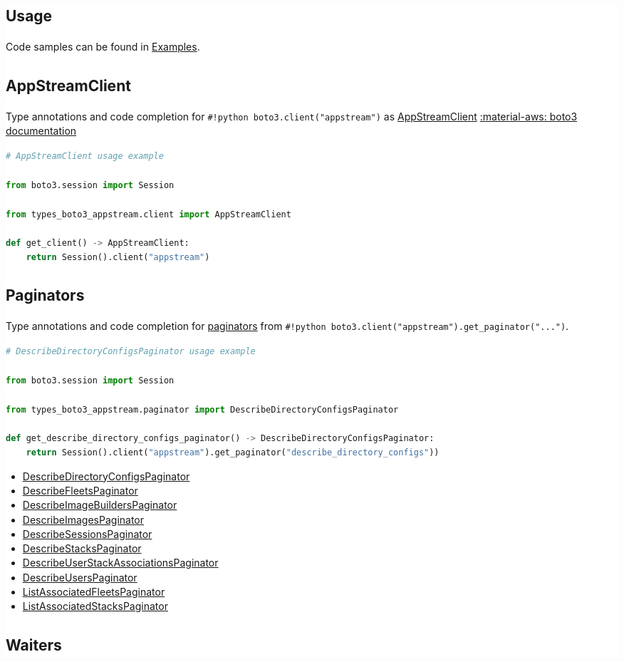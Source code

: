 ## Usage

Code samples can be found in [Examples](./usage.md).

## AppStreamClient

Type annotations and code completion for  `#!python boto3.client("appstream")` as [AppStreamClient](./client.md)
[:material-aws: boto3 documentation](https://boto3.amazonaws.com/v1/documentation/api/latest/reference/services/appstream.html#AppStream.Client)

```python
# AppStreamClient usage example

from boto3.session import Session

from types_boto3_appstream.client import AppStreamClient

def get_client() -> AppStreamClient:
    return Session().client("appstream")
```


## Paginators

Type annotations and code completion for [paginators](./paginators.md)
from `#!python boto3.client("appstream").get_paginator("...")`.

```python
# DescribeDirectoryConfigsPaginator usage example

from boto3.session import Session

from types_boto3_appstream.paginator import DescribeDirectoryConfigsPaginator

def get_describe_directory_configs_paginator() -> DescribeDirectoryConfigsPaginator:
    return Session().client("appstream").get_paginator("describe_directory_configs"))
```

- [DescribeDirectoryConfigsPaginator](./paginators.md#describedirectoryconfigspaginator)
- [DescribeFleetsPaginator](./paginators.md#describefleetspaginator)
- [DescribeImageBuildersPaginator](./paginators.md#describeimagebuilderspaginator)
- [DescribeImagesPaginator](./paginators.md#describeimagespaginator)
- [DescribeSessionsPaginator](./paginators.md#describesessionspaginator)
- [DescribeStacksPaginator](./paginators.md#describestackspaginator)
- [DescribeUserStackAssociationsPaginator](./paginators.md#describeuserstackassociationspaginator)
- [DescribeUsersPaginator](./paginators.md#describeuserspaginator)
- [ListAssociatedFleetsPaginator](./paginators.md#listassociatedfleetspaginator)
- [ListAssociatedStacksPaginator](./paginators.md#listassociatedstackspaginator)




## Waiters
